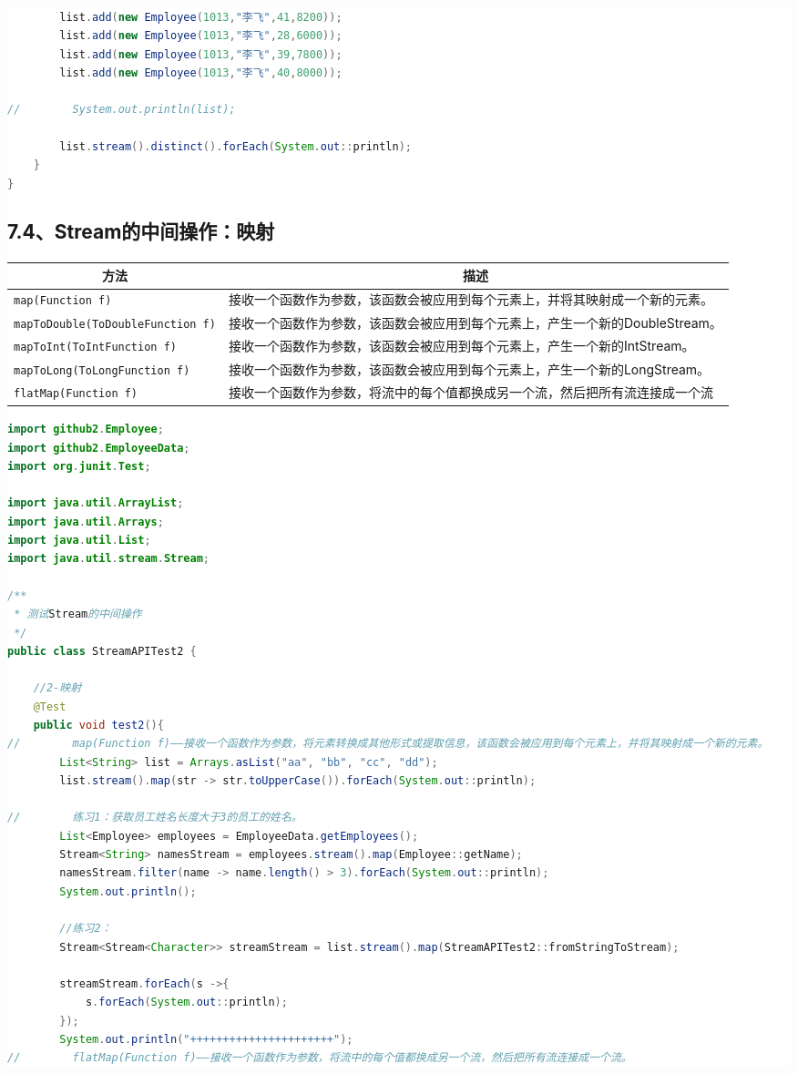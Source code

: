 ```java
        list.add(new Employee(1013,"李飞",41,8200));
        list.add(new Employee(1013,"李飞",28,6000));
        list.add(new Employee(1013,"李飞",39,7800));
        list.add(new Employee(1013,"李飞",40,8000));

//        System.out.println(list);

        list.stream().distinct().forEach(System.out::println);
    }
}
```

## 7.4、Stream的中间操作：映射

|方法|描述|
| ----| ----------------------------------------------------------------------------|
|`map(Function f)`|接收一个函数作为参数，该函数会被应用到每个元素上，并将其映射成一个新的元素。|
|`mapToDouble(ToDoubleFunction f)`|接收一个函数作为参数，该函数会被应用到每个元素上，产生一个新的DoubleStream。|
|`mapToInt(ToIntFunction f)`|接收一个函数作为参数，该函数会被应用到每个元素上，产生一个新的IntStream。|
|`mapToLong(ToLongFunction f)`|接收一个函数作为参数，该函数会被应用到每个元素上，产生一个新的LongStream。|
|`flatMap(Function f)`|接收一个函数作为参数，将流中的每个值都换成另一个流，然后把所有流连接成一个流|

```java
import github2.Employee;
import github2.EmployeeData;
import org.junit.Test;

import java.util.ArrayList;
import java.util.Arrays;
import java.util.List;
import java.util.stream.Stream;

/**
 * 测试Stream的中间操作
 */
public class StreamAPITest2 {

    //2-映射
    @Test
    public void test2(){
//        map(Function f)——接收一个函数作为参数，将元素转换成其他形式或提取信息，该函数会被应用到每个元素上，并将其映射成一个新的元素。
        List<String> list = Arrays.asList("aa", "bb", "cc", "dd");
        list.stream().map(str -> str.toUpperCase()).forEach(System.out::println);

//        练习1：获取员工姓名长度大于3的员工的姓名。
        List<Employee> employees = EmployeeData.getEmployees();
        Stream<String> namesStream = employees.stream().map(Employee::getName);
        namesStream.filter(name -> name.length() > 3).forEach(System.out::println);
        System.out.println();

        //练习2：
        Stream<Stream<Character>> streamStream = list.stream().map(StreamAPITest2::fromStringToStream);
        
        streamStream.forEach(s ->{
            s.forEach(System.out::println);
        });
        System.out.println("++++++++++++++++++++++");
//        flatMap(Function f)——接收一个函数作为参数，将流中的每个值都换成另一个流，然后把所有流连接成一个流。
```